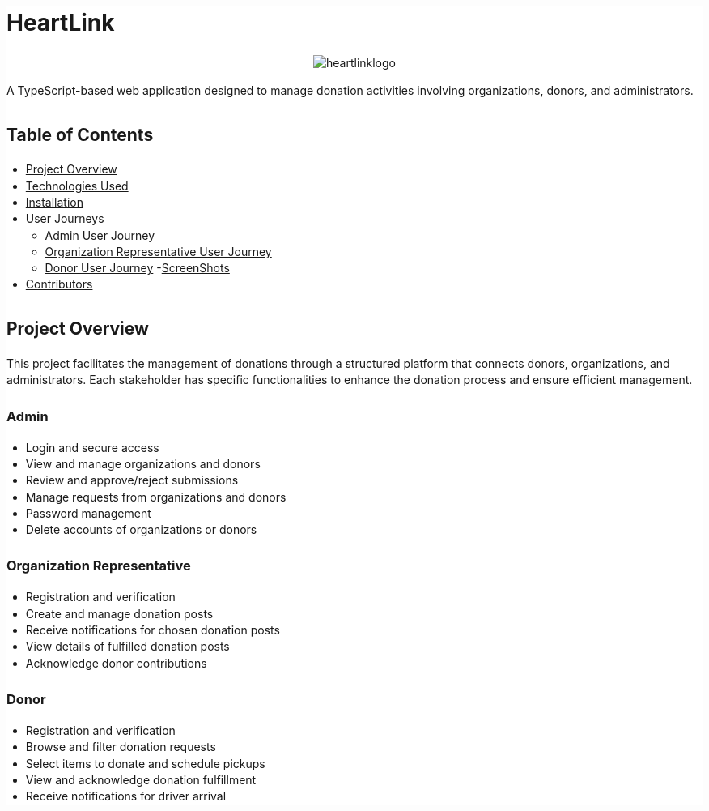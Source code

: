 # HeartLink

<p align="center">
  <img src="https://github.com/AbdallahAhmadd/Five-Guys/assets/101679255/dd7f5192-1222-492d-a2f3-b032ad995db6" alt="heartlinklogo" />
</p>

A TypeScript-based web application designed to manage donation activities involving organizations, donors, and administrators.

## Table of Contents
- [Project Overview](#project-overview)
- [Technologies Used](#technologies-used)
- [Installation](#installation)
- [User Journeys](#user-journeys)
  - [Admin User Journey](#admin-user-journey)
  - [Organization Representative User Journey](#organization-representative-user-journey)
  - [Donor User Journey](#donor-user-journey)
-[ScreenShots](#screenshot)
- [Contributors](#contributors)


## Project Overview

This project facilitates the management of donations through a structured platform that connects donors, organizations, and administrators. Each stakeholder has specific functionalities to enhance the donation process and ensure efficient management.


### Admin
- Login and secure access
- View and manage organizations and donors
- Review and approve/reject submissions
- Manage requests from organizations and donors
- Password management
- Delete accounts of organizations or donors

### Organization Representative
- Registration and verification
- Create and manage donation posts
- Receive notifications for chosen donation posts
- View details of fulfilled donation posts
- Acknowledge donor contributions

### Donor
- Registration and verification
- Browse and filter donation requests
- Select items to donate and schedule pickups
- View and acknowledge donation fulfillment
- Receive notifications for driver arrival
